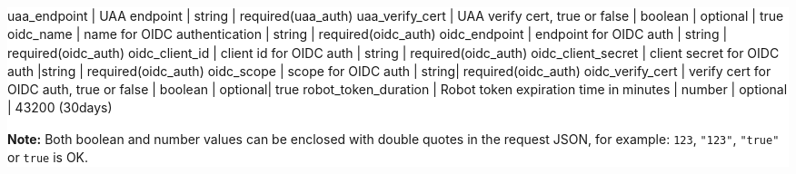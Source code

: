 uaa_endpoint | UAA endpoint | string |  required(uaa_auth)
uaa_verify_cert | UAA verify cert, true or false | boolean | optional | true
oidc_name | name for OIDC authentication | string | required(oidc_auth)
oidc_endpoint | endpoint for OIDC auth | string | required(oidc_auth)
oidc_client_id | client id for OIDC auth | string | required(oidc_auth)
oidc_client_secret | client secret for OIDC auth |string | required(oidc_auth)
oidc_scope | scope for OIDC auth | string| required(oidc_auth)
oidc_verify_cert | verify cert for OIDC auth, true or false | boolean | optional| true
robot_token_duration | Robot token expiration time in minutes | number | optional | 43200 (30days)

**Note:** Both boolean and number values can be enclosed with double quotes in the request JSON, for example: `123`, `"123"`, `"true"` or `true` is OK. 
